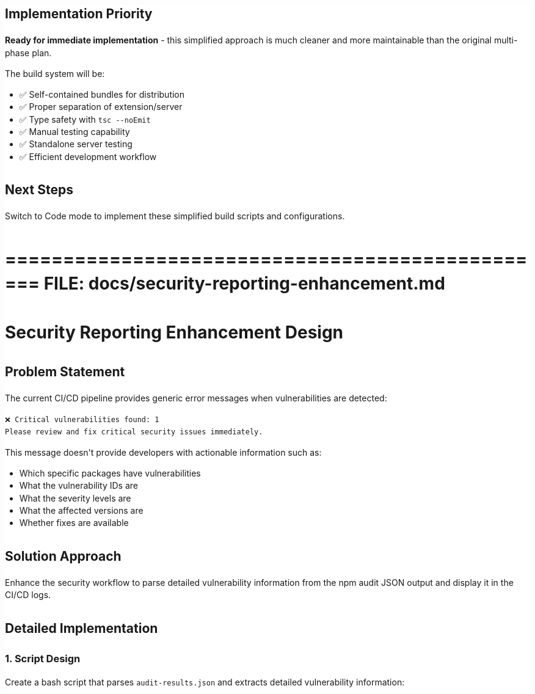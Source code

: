 ## Implementation Priority

**Ready for immediate implementation** - this simplified approach is much cleaner and more maintainable than the original multi-phase plan.

The build system will be:
- ✅ Self-contained bundles for distribution
- ✅ Proper separation of extension/server
- ✅ Type safety with `tsc --noEmit`
- ✅ Manual testing capability
- ✅ Standalone server testing
- ✅ Efficient development workflow

## Next Steps

Switch to Code mode to implement these simplified build scripts and configurations.


================================================
FILE: docs/security-reporting-enhancement.md
================================================
# Security Reporting Enhancement Design

## Problem Statement

The current CI/CD pipeline provides generic error messages when vulnerabilities are detected:

```
❌ Critical vulnerabilities found: 1
Please review and fix critical security issues immediately.
```

This message doesn't provide developers with actionable information such as:
- Which specific packages have vulnerabilities
- What the vulnerability IDs are
- What the severity levels are
- What the affected versions are
- Whether fixes are available

## Solution Approach

Enhance the security workflow to parse detailed vulnerability information from the npm audit JSON output and display it in the CI/CD logs.

## Detailed Implementation

### 1. Script Design

Create a bash script that parses `audit-results.json` and extracts detailed vulnerability information:
